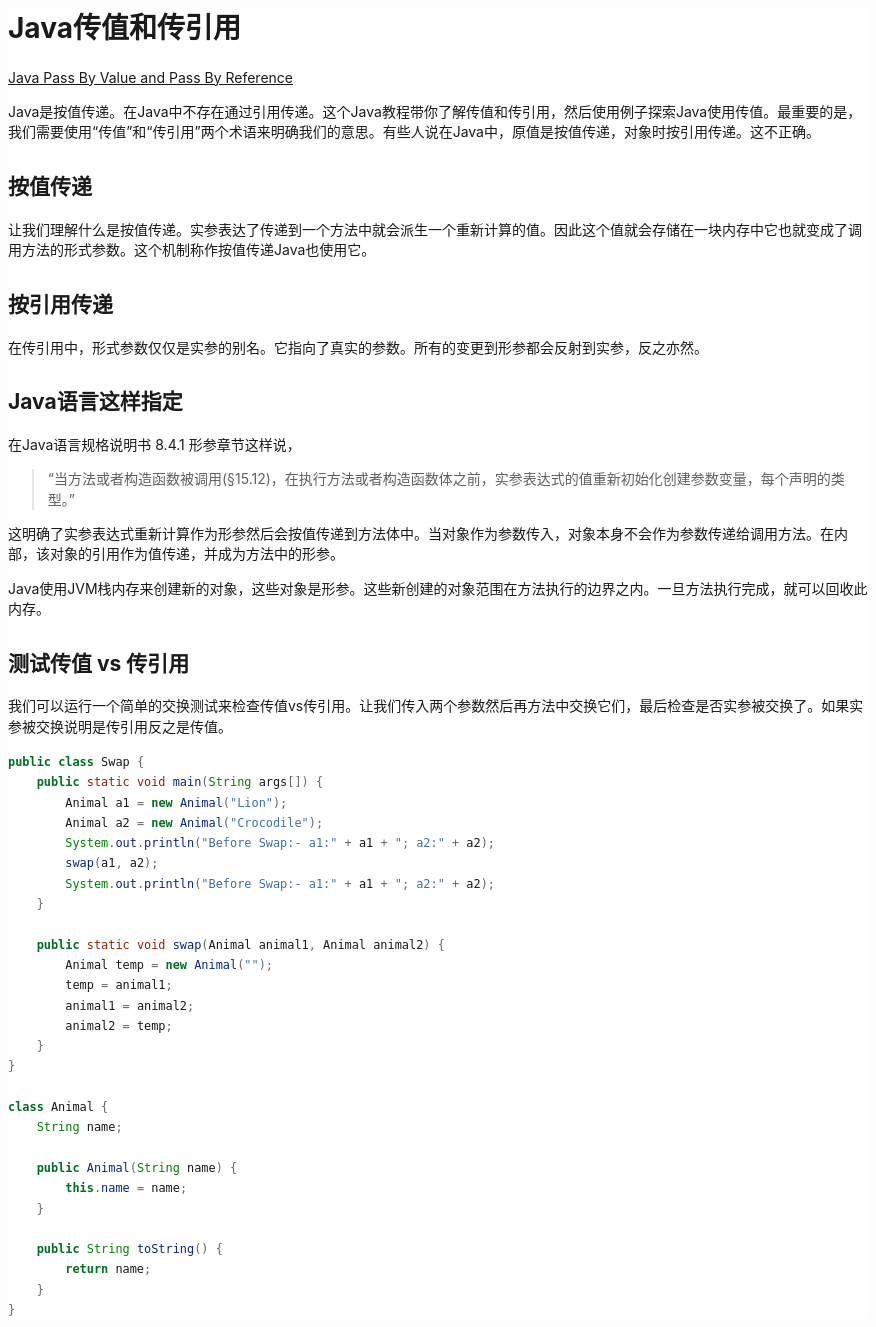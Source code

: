 # Java传值和传引用

[Java Pass By Value and Pass By Reference](https://javapapers.com/core-java/java-pass-by-value-and-pass-by-reference/)

Java是按值传递。在Java中不存在通过引用传递。这个Java教程带你了解传值和传引用，然后使用例子探索Java使用传值。最重要的是，我们需要使用“传值”和“传引用”两个术语来明确我们的意思。有些人说在Java中，原值是按值传递，对象时按引用传递。这不正确。

## 按值传递

让我们理解什么是按值传递。实参表达了传递到一个方法中就会派生一个重新计算的值。因此这个值就会存储在一块内存中它也就变成了调用方法的形式参数。这个机制称作按值传递Java也使用它。

## 按引用传递

在传引用中，形式参数仅仅是实参的别名。它指向了真实的参数。所有的变更到形参都会反射到实参，反之亦然。

## Java语言这样指定

在Java语言规格说明书 8.4.1 形参章节这样说，

> “当方法或者构造函数被调用(§15.12)，在执行方法或者构造函数体之前，实参表达式的值重新初始化创建参数变量，每个声明的类型。”

这明确了实参表达式重新计算作为形参然后会按值传递到方法体中。当对象作为参数传入，对象本身不会作为参数传递给调用方法。在内部，该对象的引用作为值传递，并成为方法中的形参。

Java使用JVM栈内存来创建新的对象，这些对象是形参。这些新创建的对象范围在方法执行的边界之内。一旦方法执行完成，就可以回收此内存。

## 测试传值 vs 传引用

我们可以运行一个简单的交换测试来检查传值vs传引用。让我们传入两个参数然后再方法中交换它们，最后检查是否实参被交换了。如果实参被交换说明是传引用反之是传值。

```java
public class Swap {
    public static void main(String args[]) {
        Animal a1 = new Animal("Lion");
        Animal a2 = new Animal("Crocodile");
        System.out.println("Before Swap:- a1:" + a1 + "; a2:" + a2);
        swap(a1, a2);
        System.out.println("Before Swap:- a1:" + a1 + "; a2:" + a2);
    }

    public static void swap(Animal animal1, Animal animal2) {
        Animal temp = new Animal("");
        temp = animal1;
        animal1 = animal2;
        animal2 = temp;
    }
}

class Animal {
    String name;

    public Animal(String name) {
        this.name = name;
    }

    public String toString() {
        return name;
    }
}
```
